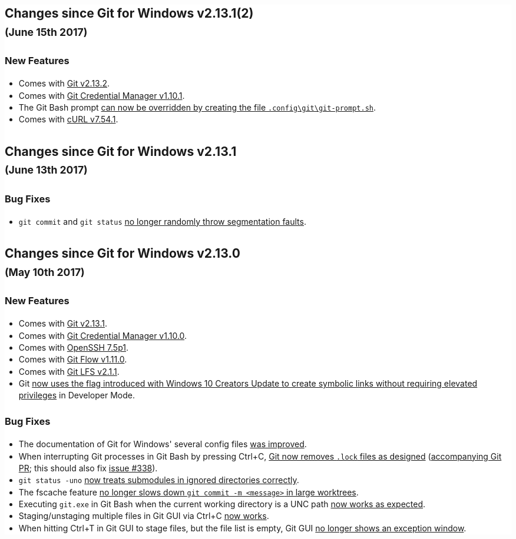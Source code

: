 </div><h2 id="v2.13.2" nr="40" class="collapsible"> Changes since Git for Windows v2.13.1(2)<br /><small>(June 15th 2017)</small></h2><div>

<h3>New Features</h3>

<ul>
<li>Comes with <a href="https://github.com/git/git/blob/v2.13.2/Documentation/RelNotes/2.13.2.txt">Git v2.13.2</a>.</li>
<li>Comes with <a href="https://github.com/Microsoft/Git-Credential-Manager-for-Windows/releases/tag/v1.10.1">Git Credential Manager v1.10.1</a>.</li>
<li>The Git Bash prompt <a href="https://github.com/git-for-windows/build-extra/pull/145">can now be overridden by creating the file <code>.config\git\git-prompt.sh</code></a>.</li>
<li>Comes with <a href="https://curl.haxx.se/changes.html#7_54_1">cURL v7.54.1</a>.</li>
</ul>

</div><h2 id="v2.13.1(2)" nr="41" class="collapsible"> Changes since Git for Windows v2.13.1<br /><small>(June 13th 2017)</small></h2><div>

<h3>Bug Fixes</h3>

<ul>
<li><code>git commit</code> and <code>git status</code> <a href="https://github.com/git-for-windows/git/issues/1202">no longer randomly throw segmentation faults</a>.</li>
</ul>

</div><h2 id="v2.13.1" nr="42" class="collapsible"> Changes since Git for Windows v2.13.0<br /><small>(May 10th 2017)</small></h2><div>

<h3>New Features</h3>

<ul>
<li>Comes with <a href="https://github.com/git/git/blob/v2.13.1/Documentation/RelNotes/2.13.1.txt">Git v2.13.1</a>.</li>
<li>Comes with <a href="https://github.com/Microsoft/Git-Credential-Manager-for-Windows/releases/tag/v1.10.0">Git Credential Manager v1.10.0</a>.</li>
<li>Comes with <a href="https://www.openssh.com/releasenotes.html#7.5p1">OpenSSH 7.5p1</a>.</li>
<li>Comes with <a href="https://github.com/petervanderdoes/gitflow-avh/releases/tag/1.11.0">Git Flow v1.11.0</a>.</li>
<li>Comes with <a href="https://github.com/git-lfs/git-lfs/releases/tag/v2.1.1">Git LFS v2.1.1</a>.</li>
<li>Git <a href="https://github.com/git-for-windows/git/pull/1188">now uses the flag introduced with Windows 10 Creators Update to create symbolic links without requiring elevated privileges</a> in Developer Mode.</li>
</ul>

<h3>Bug Fixes</h3>

<ul>
<li>The documentation of Git for Windows' several config files <a href="https://github.com/git-for-windows/git/pull/1165">was improved</a>.</li>
<li>When interrupting Git processes in Git Bash by pressing Ctrl+C, <a href="https://github.com/git-for-windows/msys2-runtime/pull/15">Git now removes <code>.lock</code> files as designed</a> (<a href="https://github.com/git-for-windows/git/pull/1170">accompanying Git PR</a>; this should also fix <a href="https://github.com/git-for-windows/git/issues/338">issue #338</a>).</li>
<li><code>git status -uno</code> <a href="https://github.com/git-for-windows/git/issues/1179">now treats submodules in ignored directories correctly</a>.</li>
<li>The fscache feature <a href="https://github.com/git-for-windows/git/commit/bda7f0728ac55e55d79ed0786c1b5ce2ef7e6117">no longer slows down <code>git commit -m &lt;message&gt;</code> in large worktrees</a>.</li>
<li>Executing <code>git.exe</code> in Git Bash when the current working directory is a UNC path <a href="https://github.com/git-for-windows/git/issues/1181">now works as expected</a>.</li>
<li>Staging/unstaging multiple files in Git GUI via Ctrl+C <a href="https://github.com/git-for-windows/git/issues/1012">now works</a>.</li>
<li>When hitting Ctrl+T in Git GUI to stage files, but the file list is empty, Git GUI <a href="https://github.com/git-for-windows/git/issues/1075">no longer shows an exception window</a>.</li>
</ul>
